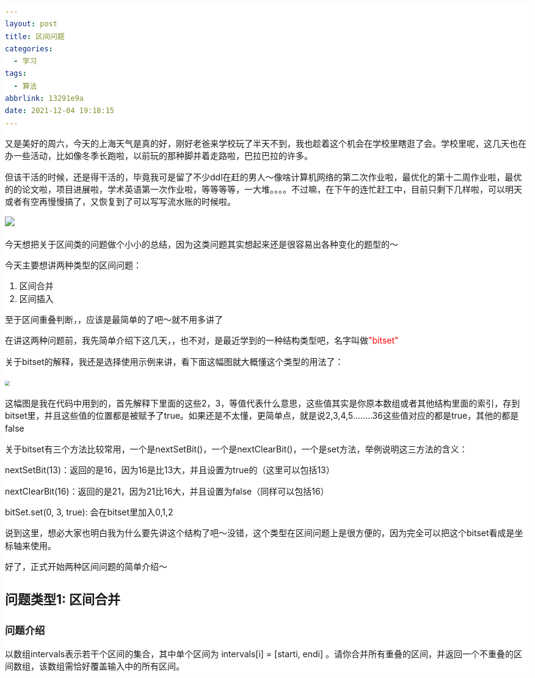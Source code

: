 ```yaml
---
layout: post
title: 区间问题
categories:
  - 学习
tags:
  - 算法
abbrlink: 13291e9a
date: 2021-12-04 19:18:15
---
```


又是美好的周六，今天的上海天气是真的好，刚好老爸来学校玩了半天不到，我也趁着这个机会在学校里瞎逛了会。学校里呢，这几天也在办一些活动，比如像冬季长跑啦，以前玩的那种脚并着走路啦，巴拉巴拉的许多。

但该干活的时候，还是得干活的，毕竟我可是留了不少ddl在赶的男人～像啥计算机网络的第二次作业啦，最优化的第十二周作业啦，最优的的论文啦，项目进展啦，学术英语第一次作业啦，等等等等，一大堆。。。。不过嘛，在下午的连忙赶工中，目前只剩下几样啦，可以明天或者有空再慢慢搞了，又恢复到了可以写写流水账的时候啦。

<img src="https://cdn.makiru.top/images/image-20211204192915093.png"  />



今天想把关于区间类的问题做个小小的总结，因为这类问题其实想起来还是很容易出各种变化的题型的～

今天主要想讲两种类型的区间问题：

1. 区间合并
2. 区间插入

至于区间重叠判断，，应该是最简单的了吧～就不用多讲了

在讲这两种问题前，我先简单介绍下这几天，，也不对，是最近学到的一种结构类型吧，名字叫做<font color=red>"bitset"</font>

关于bitset的解释，我还是选择使用示例来讲，看下面这幅图就大概懂这个类型的用法了：

<img src="https://cdn.makiru.top/images/header1.png" style="zoom:50%;" />

这幅图是我在代码中用到的，首先解释下里面的这些2，3，等值代表什么意思，这些值其实是你原本数组或者其他结构里面的索引，存到bitset里，并且这些值的位置都是被赋予了true。如果还是不太懂，更简单点，就是说2,3,4,5........36这些值对应的都是true，其他的都是false

关于bitset有三个方法比较常用，一个是nextSetBit()，一个是nextClearBit()，一个是set方法，举例说明这三方法的含义：

nextSetBit(13)：返回的是16，因为16是比13大，并且设置为true的（这里可以包括13）

nextClearBit(16)：返回的是21，因为21比16大，并且设置为false（同样可以包括16）

bitSet.set(0, 3, true): 会在bitset里加入0,1,2

说到这里，想必大家也明白我为什么要先讲这个结构了吧～没错，这个类型在区间问题上是很方便的，因为完全可以把这个bitset看成是坐标轴来使用。

好了，正式开始两种区间问题的简单介绍～



## 问题类型1: 区间合并

### 问题介绍

以数组intervals表示若干个区间的集合，其中单个区间为 intervals[i] = [starti, endi] 。请你合并所有重叠的区间，并返回一个不重叠的区间数组，该数组需恰好覆盖输入中的所有区间。
